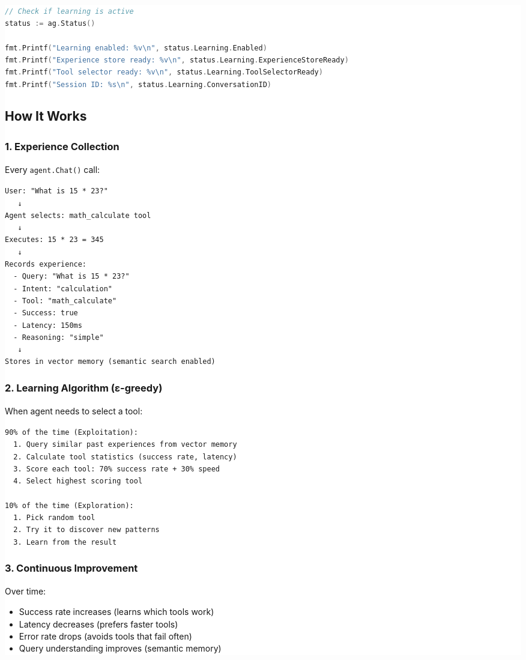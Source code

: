 ```go
// Check if learning is active
status := ag.Status()

fmt.Printf("Learning enabled: %v\n", status.Learning.Enabled)
fmt.Printf("Experience store ready: %v\n", status.Learning.ExperienceStoreReady)
fmt.Printf("Tool selector ready: %v\n", status.Learning.ToolSelectorReady)
fmt.Printf("Session ID: %s\n", status.Learning.ConversationID)
```

## How It Works

### 1. Experience Collection

Every `agent.Chat()` call:
```
User: "What is 15 * 23?"
   ↓
Agent selects: math_calculate tool
   ↓
Executes: 15 * 23 = 345
   ↓
Records experience:
  - Query: "What is 15 * 23?"
  - Intent: "calculation"
  - Tool: "math_calculate"
  - Success: true
  - Latency: 150ms
  - Reasoning: "simple"
   ↓
Stores in vector memory (semantic search enabled)
```

### 2. Learning Algorithm (ε-greedy)

When agent needs to select a tool:

```
90% of the time (Exploitation):
  1. Query similar past experiences from vector memory
  2. Calculate tool statistics (success rate, latency)
  3. Score each tool: 70% success rate + 30% speed
  4. Select highest scoring tool
  
10% of the time (Exploration):
  1. Pick random tool
  2. Try it to discover new patterns
  3. Learn from the result
```

### 3. Continuous Improvement

Over time:
- Success rate increases (learns which tools work)
- Latency decreases (prefers faster tools)
- Error rate drops (avoids tools that fail often)
- Query understanding improves (semantic memory)
